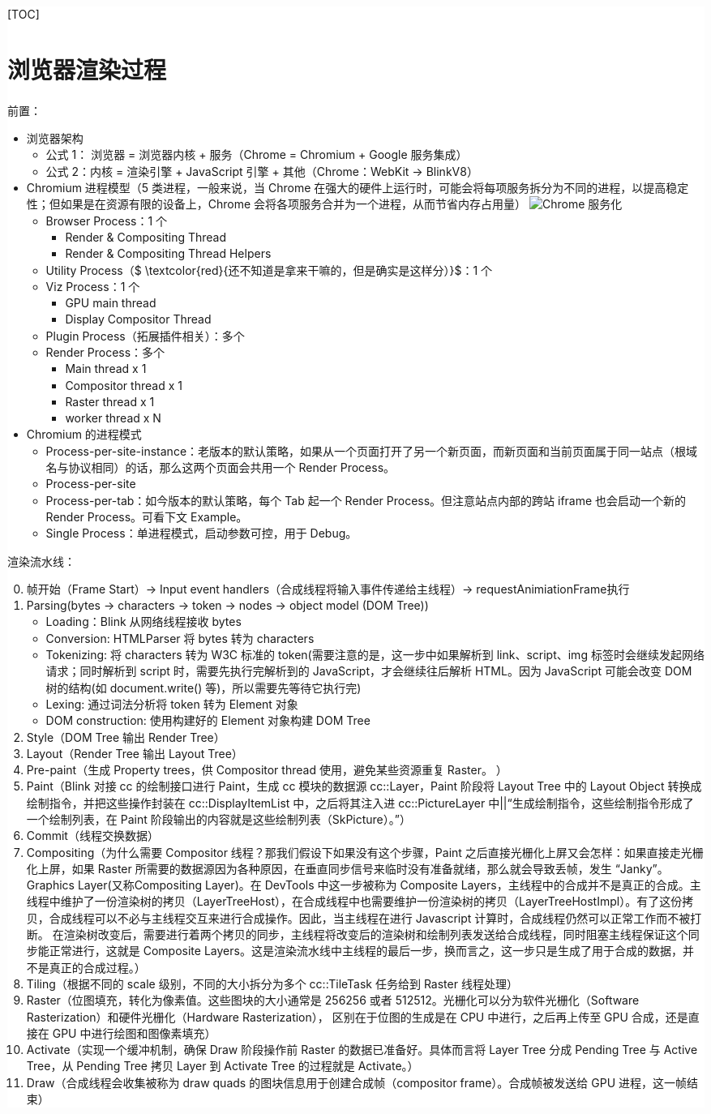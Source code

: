 [TOC]



 # 浏览器渲染过程

前置：
- 浏览器架构
    - 公式 1： 浏览器 = 浏览器内核 + 服务（Chrome = Chromium + Google 服务集成）
    - 公式 2：内核 = 渲染引擎 + JavaScript 引擎 + 其他（Chrome：WebKit → BlinkV8）
- Chromium 进程模型（5 类进程，一般来说，当 Chrome 在强大的硬件上运行时，可能会将每项服务拆分为不同的进程，以提高稳定性；但如果是在资源有限的设备上，Chrome 会将各项服务合并为一个进程，从而节省内存占用量）
    <img alt="Chrome 服务化"  src="https://developer.chrome.com/static/blog/inside-browser-part1/image/chrome-servification-f06f547c54405.svg?hl=zh-cn" >
    - Browser Process：1 个
        - Render & Compositing Thread
        - Render & Compositing Thread Helpers
    - Utility Process（$ \textcolor{red}{还不知道是拿来干嘛的，但是确实是这样分）}$：1 个
    - Viz Process：1 个
        - GPU main thread
        - Display Compositor Thread
    - Plugin Process（拓展插件相关）：多个
    - Render Process：多个
        - Main thread x 1
        - Compositor thread x 1
        - Raster thread x 1
        - worker thread x N
- Chromium 的进程模式
    - Process-per-site-instance：老版本的默认策略，如果从一个页面打开了另一个新页面，而新页面和当前页面属于同一站点（根域名与协议相同）的话，那么这两个页面会共用一个 Render Process。
    - Process-per-site
    - Process-per-tab：如今版本的默认策略，每个 Tab 起一个 Render Process。但注意站点内部的跨站 iframe 也会启动一个新的 Render Process。可看下文 Example。
    - Single Process：单进程模式，启动参数可控，用于 Debug。

渲染流水线：

0.  帧开始（Frame Start）-> Input event handlers（合成线程将输入事件传递给主线程）-> requestAnimiationFrame执行
1.  Parsing(bytes → characters → token → nodes → object model (DOM Tree))
    - Loading：Blink 从网络线程接收 bytes
    - Conversion: HTMLParser 将 bytes 转为 characters
    - Tokenizing: 将 characters 转为 W3C 标准的 token(需要注意的是，这一步中如果解析到 link、script、img 标签时会继续发起网络请求；同时解析到 script 时，需要先执行完解析到的 JavaScript，才会继续往后解析 HTML。因为 JavaScript 可能会改变 DOM 树的结构(如 document.write() 等)，所以需要先等待它执行完)
    - Lexing: 通过词法分析将 token 转为 Element 对象
    - DOM construction: 使用构建好的 Element 对象构建 DOM Tree
2.  Style（DOM Tree 输出 Render Tree）
3.  Layout（Render Tree 输出 Layout Tree）
4.  Pre-paint（生成 Property trees，供 Compositor thread 使用，避免某些资源重复 Raster。 ）
5.  Paint（Blink 对接 cc 的绘制接口进行 Paint，生成 cc 模块的数据源 cc::Layer，Paint 阶段将 Layout Tree 中的 Layout Object 转换成绘制指令，并把这些操作封装在 cc::DisplayItemList 中，之后将其注入进 cc::PictureLayer 中||“生成绘制指令，这些绘制指令形成了一个绘制列表，在 Paint 阶段输出的内容就是这些绘制列表（SkPicture）。”）
6.  Commit（线程交换数据）
7.  Compositing（为什么需要 Compositor 线程？那我们假设下如果没有这个步骤，Paint 之后直接光栅化上屏又会怎样：如果直接走光栅化上屏，如果 Raster 所需要的数据源因为各种原因，在垂直同步信号来临时没有准备就绪，那么就会导致丢帧，发生 “Janky”。Graphics Layer(又称Compositing Layer)。在 DevTools 中这一步被称为 Composite Layers，主线程中的合成并不是真正的合成。主线程中维护了一份渲染树的拷贝（LayerTreeHost），在合成线程中也需要维护一份渲染树的拷贝（LayerTreeHostImpl）。有了这份拷贝，合成线程可以不必与主线程交互来进行合成操作。因此，当主线程在进行 Javascript 计算时，合成线程仍然可以正常工作而不被打断。
  在渲染树改变后，需要进行着两个拷贝的同步，主线程将改变后的渲染树和绘制列表发送给合成线程，同时阻塞主线程保证这个同步能正常进行，这就是 Composite Layers。这是渲染流水线中主线程的最后一步，换而言之，这一步只是生成了用于合成的数据，并不是真正的合成过程。）
8.  Tiling（根据不同的 scale 级别，不同的大小拆分为多个 cc::TileTask 任务给到 Raster 线程处理）
9.  Raster（位图填充，转化为像素值。这些图块的大小通常是 256256 或者 512512。光栅化可以分为软件光栅化（Software Rasterization）和硬件光栅化（Hardware Rasterization）， 区别在于位图的生成是在 CPU 中进行，之后再上传至 GPU 合成，还是直接在 GPU 中进行绘图和图像素填充）
10.  Activate（实现一个缓冲机制，确保 Draw 阶段操作前 Raster 的数据已准备好。具体而言将 Layer Tree 分成 Pending Tree 与 Active Tree，从 Pending Tree 拷贝 Layer 到 Activate Tree 的过程就是 Activate。）
11.  Draw（合成线程会收集被称为 draw quads 的图块信息用于创建合成帧（compositor frame）。合成帧被发送给 GPU 进程，这一帧结束）